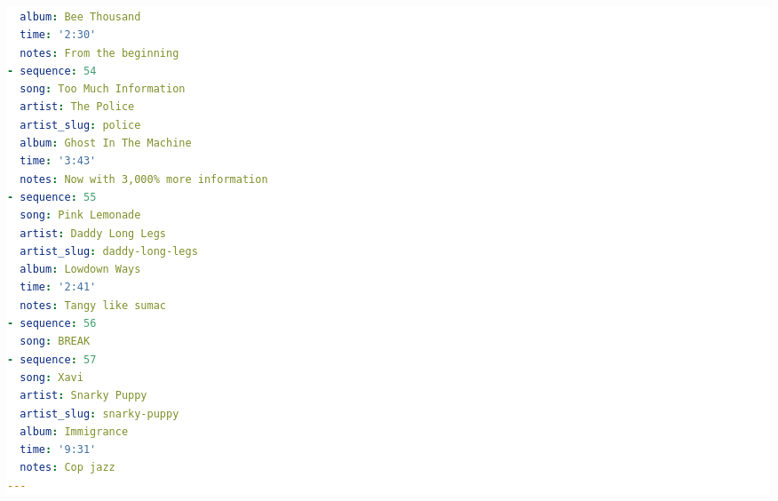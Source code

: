 ```yaml
  album: Bee Thousand
  time: '2:30'
  notes: From the beginning
- sequence: 54
  song: Too Much Information
  artist: The Police
  artist_slug: police
  album: Ghost In The Machine
  time: '3:43'
  notes: Now with 3,000% more information
- sequence: 55
  song: Pink Lemonade
  artist: Daddy Long Legs
  artist_slug: daddy-long-legs
  album: Lowdown Ways
  time: '2:41'
  notes: Tangy like sumac
- sequence: 56
  song: BREAK
- sequence: 57
  song: Xavi
  artist: Snarky Puppy
  artist_slug: snarky-puppy
  album: Immigrance
  time: '9:31'
  notes: Cop jazz
---
```


